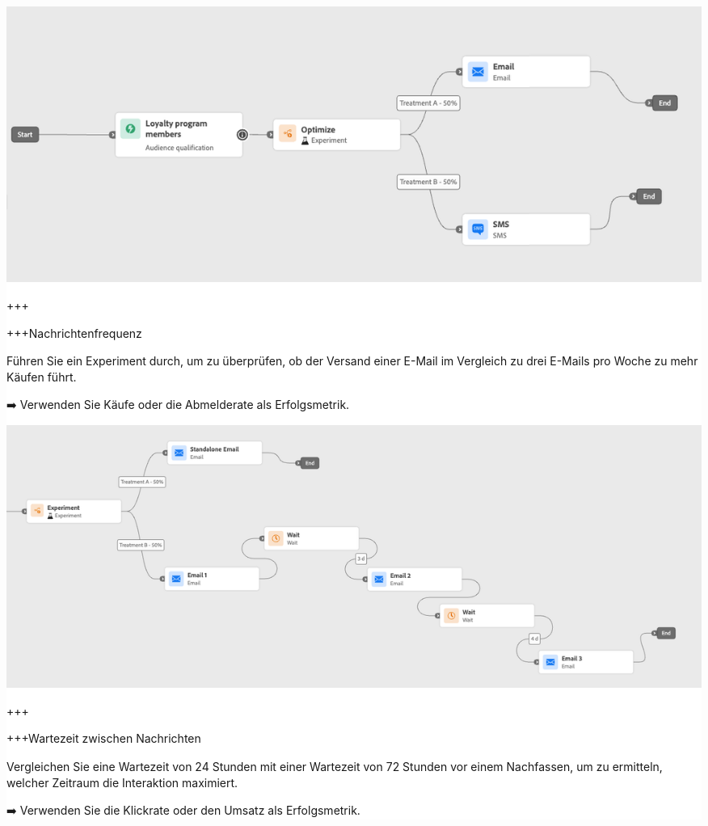 ![](assets/journey-optimize-experiment-uc-channel.png)

+++

+++Nachrichtenfrequenz

Führen Sie ein Experiment durch, um zu überprüfen, ob der Versand einer E-Mail im Vergleich zu drei E-Mails pro Woche zu mehr Käufen führt.

➡️ Verwenden Sie Käufe oder die Abmelderate als Erfolgsmetrik.

![](assets/journey-optimize-experiment-uc-frequency.png)

+++

+++Wartezeit zwischen Nachrichten

Vergleichen Sie eine Wartezeit von 24 Stunden mit einer Wartezeit von 72 Stunden vor einem Nachfassen, um zu ermitteln, welcher Zeitraum die Interaktion maximiert.

➡️ Verwenden Sie die Klickrate oder den Umsatz als Erfolgsmetrik.
